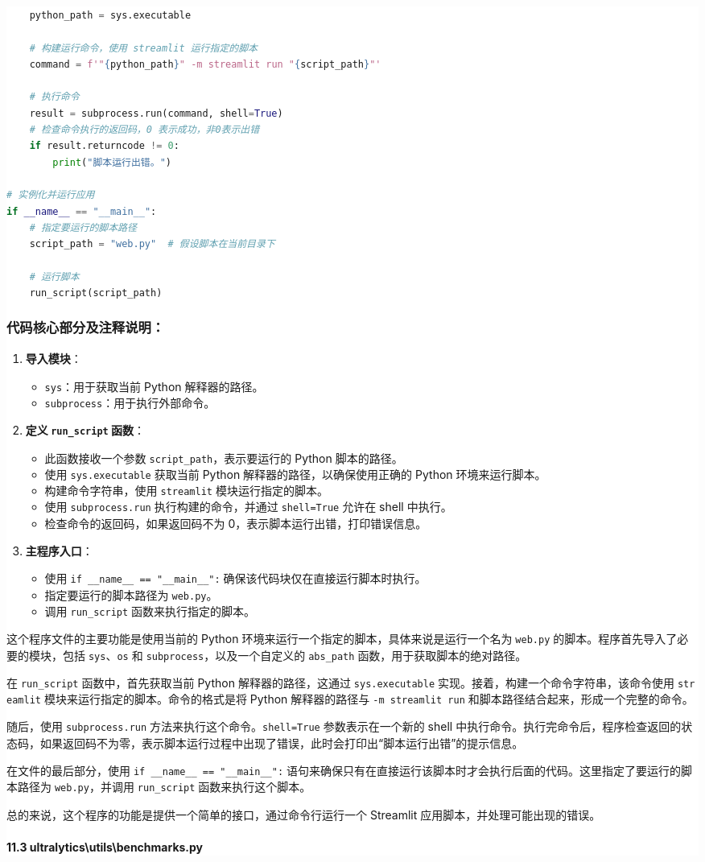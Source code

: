 ```python
    python_path = sys.executable

    # 构建运行命令，使用 streamlit 运行指定的脚本
    command = f'"{python_path}" -m streamlit run "{script_path}"'

    # 执行命令
    result = subprocess.run(command, shell=True)
    # 检查命令执行的返回码，0 表示成功，非0表示出错
    if result.returncode != 0:
        print("脚本运行出错。")

# 实例化并运行应用
if __name__ == "__main__":
    # 指定要运行的脚本路径
    script_path = "web.py"  # 假设脚本在当前目录下

    # 运行脚本
    run_script(script_path)
```

### 代码核心部分及注释说明：

1. **导入模块**：
   - `sys`：用于获取当前 Python 解释器的路径。
   - `subprocess`：用于执行外部命令。

2. **定义 `run_script` 函数**：
   - 此函数接收一个参数 `script_path`，表示要运行的 Python 脚本的路径。
   - 使用 `sys.executable` 获取当前 Python 解释器的路径，以确保使用正确的 Python 环境来运行脚本。
   - 构建命令字符串，使用 `streamlit` 模块运行指定的脚本。
   - 使用 `subprocess.run` 执行构建的命令，并通过 `shell=True` 允许在 shell 中执行。
   - 检查命令的返回码，如果返回码不为 0，表示脚本运行出错，打印错误信息。

3. **主程序入口**：
   - 使用 `if __name__ == "__main__":` 确保该代码块仅在直接运行脚本时执行。
   - 指定要运行的脚本路径为 `web.py`。
   - 调用 `run_script` 函数来执行指定的脚本。

这个程序文件的主要功能是使用当前的 Python 环境来运行一个指定的脚本，具体来说是运行一个名为 `web.py` 的脚本。程序首先导入了必要的模块，包括 `sys`、`os` 和 `subprocess`，以及一个自定义的 `abs_path` 函数，用于获取脚本的绝对路径。

在 `run_script` 函数中，首先获取当前 Python 解释器的路径，这通过 `sys.executable` 实现。接着，构建一个命令字符串，该命令使用 `streamlit` 模块来运行指定的脚本。命令的格式是将 Python 解释器的路径与 `-m streamlit run` 和脚本路径结合起来，形成一个完整的命令。

随后，使用 `subprocess.run` 方法来执行这个命令。`shell=True` 参数表示在一个新的 shell 中执行命令。执行完命令后，程序检查返回的状态码，如果返回码不为零，表示脚本运行过程中出现了错误，此时会打印出“脚本运行出错”的提示信息。

在文件的最后部分，使用 `if __name__ == "__main__":` 语句来确保只有在直接运行该脚本时才会执行后面的代码。这里指定了要运行的脚本路径为 `web.py`，并调用 `run_script` 函数来执行这个脚本。

总的来说，这个程序的功能是提供一个简单的接口，通过命令行运行一个 Streamlit 应用脚本，并处理可能出现的错误。

#### 11.3 ultralytics\utils\benchmarks.py
